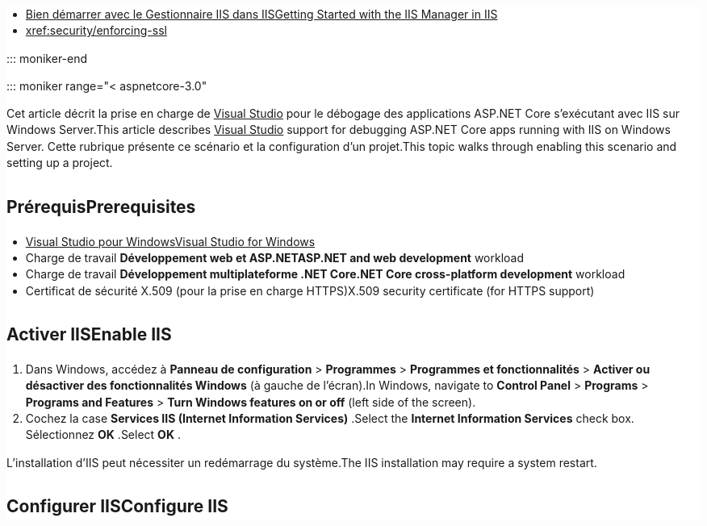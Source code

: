 * [<span data-ttu-id="cc834-177">Bien démarrer avec le Gestionnaire IIS dans IIS</span><span class="sxs-lookup"><span data-stu-id="cc834-177">Getting Started with the IIS Manager in IIS</span></span>](/iis/get-started/getting-started-with-iis/getting-started-with-the-iis-manager-in-iis-7-and-iis-8)
* <xref:security/enforcing-ssl>

::: moniker-end

::: moniker range="< aspnetcore-3.0"

<span data-ttu-id="cc834-178">Cet article décrit la prise en charge de [Visual Studio](https://visualstudio.microsoft.com) pour le débogage des applications ASP.NET Core s’exécutant avec IIS sur Windows Server.</span><span class="sxs-lookup"><span data-stu-id="cc834-178">This article describes [Visual Studio](https://visualstudio.microsoft.com) support for debugging ASP.NET Core apps running with IIS on Windows Server.</span></span> <span data-ttu-id="cc834-179">Cette rubrique présente ce scénario et la configuration d’un projet.</span><span class="sxs-lookup"><span data-stu-id="cc834-179">This topic walks through enabling this scenario and setting up a project.</span></span>

## <a name="prerequisites"></a><span data-ttu-id="cc834-180">Prérequis</span><span class="sxs-lookup"><span data-stu-id="cc834-180">Prerequisites</span></span>

* [<span data-ttu-id="cc834-181">Visual Studio pour Windows</span><span class="sxs-lookup"><span data-stu-id="cc834-181">Visual Studio for Windows</span></span>](https://visualstudio.microsoft.com/downloads/)
* <span data-ttu-id="cc834-182">Charge de travail **Développement web et ASP.NET**</span><span class="sxs-lookup"><span data-stu-id="cc834-182">**ASP.NET and web development** workload</span></span>
* <span data-ttu-id="cc834-183">Charge de travail **Développement multiplateforme .NET Core**</span><span class="sxs-lookup"><span data-stu-id="cc834-183">**.NET Core cross-platform development** workload</span></span>
* <span data-ttu-id="cc834-184">Certificat de sécurité X.509 (pour la prise en charge HTTPS)</span><span class="sxs-lookup"><span data-stu-id="cc834-184">X.509 security certificate (for HTTPS support)</span></span>

## <a name="enable-iis"></a><span data-ttu-id="cc834-185">Activer IIS</span><span class="sxs-lookup"><span data-stu-id="cc834-185">Enable IIS</span></span>

1. <span data-ttu-id="cc834-186">Dans Windows, accédez à **Panneau de configuration** > **Programmes** > **Programmes et fonctionnalités** > **Activer ou désactiver des fonctionnalités Windows** (à gauche de l’écran).</span><span class="sxs-lookup"><span data-stu-id="cc834-186">In Windows, navigate to **Control Panel** > **Programs** > **Programs and Features** > **Turn Windows features on or off** (left side of the screen).</span></span>
1. <span data-ttu-id="cc834-187">Cochez la case **Services IIS (Internet Information Services)** .</span><span class="sxs-lookup"><span data-stu-id="cc834-187">Select the **Internet Information Services** check box.</span></span> <span data-ttu-id="cc834-188">Sélectionnez **OK** .</span><span class="sxs-lookup"><span data-stu-id="cc834-188">Select **OK** .</span></span>

<span data-ttu-id="cc834-189">L’installation d’IIS peut nécessiter un redémarrage du système.</span><span class="sxs-lookup"><span data-stu-id="cc834-189">The IIS installation may require a system restart.</span></span>

## <a name="configure-iis"></a><span data-ttu-id="cc834-190">Configurer IIS</span><span class="sxs-lookup"><span data-stu-id="cc834-190">Configure IIS</span></span>
